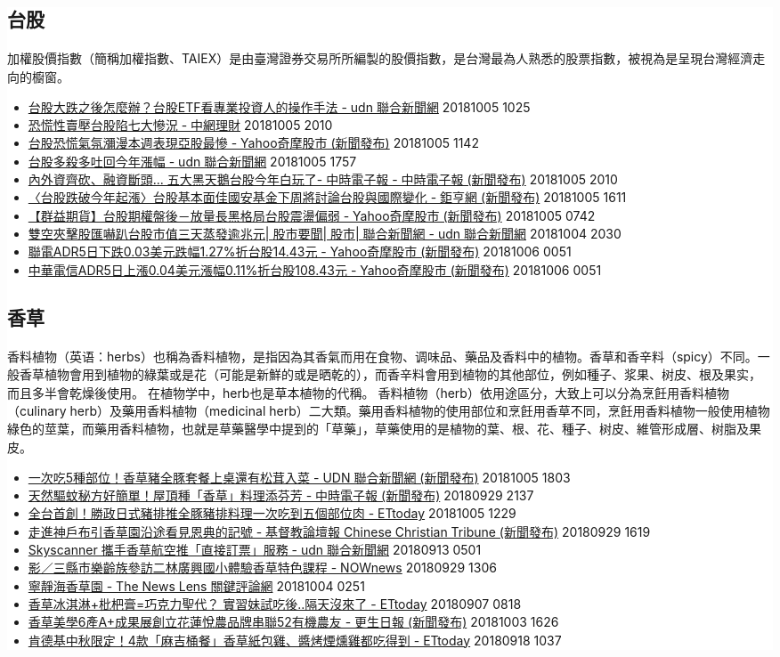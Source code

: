 
## 台股

加權股價指數（簡稱加權指數、TAIEX）是由臺灣證券交易所所編製的股價指數，是台灣最為人熟悉的股票指數，被視為是呈現台灣經濟走向的櫥窗。
- [台股大跌之後怎麼辦？台股ETF看專業投資人的操作手法 - udn 聯合新聞網](https://udn.com/news/story/7251/3405938 "台股大跌之後怎麼辦？台股ETF看專業投資人的操作手法 - udn 聯合新聞網") 20181005 1025
- [恐慌性賣壓台股陷七大慘況 - 中網理財](https://www.chinatimes.com/newspapers/20181006000222-260202 "恐慌性賣壓台股陷七大慘況 - 中網理財") 20181005 2010
- [台股恐慌氣氛瀰漫本週表現亞股最慘 - Yahoo奇摩股市 (新聞發布)](https://tw.stock.yahoo.com/news/%E5%8F%B0%E8%82%A1%E6%81%90%E6%85%8C%E6%B0%A3%E6%B0%9B%E7%80%B0%E6%BC%AB-%E6%9C%AC%E9%80%B1%E8%A1%A8%E7%8F%BE%E4%BA%9E%E8%82%A1%E6%9C%80%E6%85%98-114202108.html "台股恐慌氣氛瀰漫本週表現亞股最慘 - Yahoo奇摩股市 (新聞發布)") 20181005 1142
- [台股多殺多吐回今年漲幅 - udn 聯合新聞網](https://udn.com/news/story/7251/3406541 "台股多殺多吐回今年漲幅 - udn 聯合新聞網") 20181005 1757
- [內外資齊砍、融資斷頭... 五大黑天鵝台股今年白玩了- 中時電子報 - 中時電子報 (新聞發布)](https://www.chinatimes.com/newspapers/20181006000226-260202 "內外資齊砍、融資斷頭... 五大黑天鵝台股今年白玩了- 中時電子報 - 中時電子報 (新聞發布)") 20181005 2010
- [〈台股跌破今年起漲〉台股基本面佳國安基金下周將討論台股與國際變化 - 鉅亨網 (新聞發布)](https://news.cnyes.com/news/id/4213402 "〈台股跌破今年起漲〉台股基本面佳國安基金下周將討論台股與國際變化 - 鉅亨網 (新聞發布)") 20181005 1611
- [【群益期貨】台股期權盤後－放量長黑格局台股震盪偏弱 - Yahoo奇摩股市 (新聞發布)](https://tw.stock.yahoo.com/news/%E7%BE%A4%E7%9B%8A%E6%9C%9F%E8%B2%A8-%E5%8F%B0%E8%82%A1%E6%9C%9F%E6%AC%8A%E7%9B%A4%E5%BE%8C-%E6%94%BE%E9%87%8F%E9%95%B7%E9%BB%91%E6%A0%BC%E5%B1%80-%E5%8F%B0%E8%82%A1%E9%9C%87%E7%9B%AA%E5%81%8F%E5%BC%B1-074242939.html "【群益期貨】台股期權盤後－放量長黑格局台股震盪偏弱 - Yahoo奇摩股市 (新聞發布)") 20181005 0742
- [雙空夾擊股匯嚇趴台股市值三天蒸發逾兆元| 股市要聞| 股市| 聯合新聞網 - udn 聯合新聞網](https://udn.com/news/story/7251/3404561 "雙空夾擊股匯嚇趴台股市值三天蒸發逾兆元| 股市要聞| 股市| 聯合新聞網 - udn 聯合新聞網") 20181004 2030
- [聯電ADR5日下跌0.03美元跌幅1.27%折台股14.43元 - Yahoo奇摩股市 (新聞發布)](https://tw.stock.yahoo.com/news/%E8%81%AF%E9%9B%BBadr5%E6%97%A5%E4%B8%8B%E8%B7%8C0-03%E7%BE%8E%E5%85%83%E8%B7%8C%E5%B9%851-27-%E6%8A%98%E5%8F%B0%E8%82%A114-43%E5%85%83-002525695.html "聯電ADR5日下跌0.03美元跌幅1.27%折台股14.43元 - Yahoo奇摩股市 (新聞發布)") 20181006 0051
- [中華電信ADR5日上漲0.04美元漲幅0.11%折台股108.43元 - Yahoo奇摩股市 (新聞發布)](https://tw.stock.yahoo.com/news/%E4%B8%AD%E8%8F%AF%E9%9B%BB%E4%BF%A1adr5%E6%97%A5%E4%B8%8A%E6%BC%B20-04%E7%BE%8E%E5%85%83%E6%BC%B2%E5%B9%850-11-%E6%8A%98%E5%8F%B0%E8%82%A1108-43%E5%85%83-002525011.html "中華電信ADR5日上漲0.04美元漲幅0.11%折台股108.43元 - Yahoo奇摩股市 (新聞發布)") 20181006 0051

## 香草

香料植物（英语：herbs）也稱為香料植物，是指因為其香氣而用在食物、调味品、藥品及香料中的植物。香草和香辛料（spicy）不同。一般香草植物會用到植物的綠葉或是花（可能是新鮮的或是晒乾的），而香辛料會用到植物的其他部位，例如種子、浆果、树皮、根及果实，而且多半會乾燥後使用。
在植物学中，herb也是草本植物的代稱。
香料植物（herb）依用途區分，大致上可以分為烹飪用香料植物（culinary herb）及藥用香料植物（medicinal herb）二大類。藥用香料植物的使用部位和烹飪用香草不同，烹飪用香料植物一般使用植物綠色的莖葉，而藥用香料植物，也就是草藥醫學中提到的「草藥」，草藥使用的是植物的葉、根、花、種子、树皮、維管形成層、树脂及果皮。
- [一次吃5種部位！香草豬全豚套餐上桌還有松茸入菜 - UDN 聯合新聞網 (新聞發布)](https://udn.com/news/story/7192/3406284 "一次吃5種部位！香草豬全豚套餐上桌還有松茸入菜 - UDN 聯合新聞網 (新聞發布)") 20181005 1803
- [天然驅蚊秘方好簡單！屋頂種「香草」料理添芬芳 - 中時電子報 (新聞發布)](https://www.chinatimes.com/realtimenews/20180930000807-260405 "天然驅蚊秘方好簡單！屋頂種「香草」料理添芬芳 - 中時電子報 (新聞發布)") 20180929 2137
- [全台首創！勝政日式豬排推全豚豬排料理一次吃到五個部位肉 - ETtoday](https://www.ettoday.net/news/20181005/1274581.htm "全台首創！勝政日式豬排推全豚豬排料理一次吃到五個部位肉 - ETtoday") 20181005 1229
- [走進神戶布引香草園沿途看見恩典的記號 - 基督教論壇報 Chinese Christian Tribune (新聞發布)](https://www.ct.org.tw/1330582 "走進神戶布引香草園沿途看見恩典的記號 - 基督教論壇報 Chinese Christian Tribune (新聞發布)") 20180929 1619
- [Skyscanner 攜手香草航空推「直接訂票」服務 - udn 聯合新聞網](https://udn.com/news/story/7241/3365295 "Skyscanner 攜手香草航空推「直接訂票」服務 - udn 聯合新聞網") 20180913 0501
- [影／三縣巿樂齡族參訪二林廣興國小體驗香草特色課程 - NOWnews](https://www.nownews.com/news/20180929/2989701/ "影／三縣巿樂齡族參訪二林廣興國小體驗香草特色課程 - NOWnews") 20180929 1306
- [寧靜海香草園 - The News Lens 關鍵評論網](https://www.thenewslens.com/tag/%E5%AF%A7%E9%9D%9C%E6%B5%B7%E9%A6%99%E8%8D%89%E5%9C%92 "寧靜海香草園 - The News Lens 關鍵評論網") 20181004 0251
- [香草冰淇淋+枇杷膏=巧克力聖代？ 實習妹試吃後..隔天沒來了 - ETtoday](https://www.ettoday.net/dalemon/post/38278 "香草冰淇淋+枇杷膏=巧克力聖代？ 實習妹試吃後..隔天沒來了 - ETtoday") 20180907 0818
- [​香草美學6產A+成果展創立花蓮悅農品牌串聯52有機農友 - 更生日報 (新聞發布)](http://www.ksnews.com.tw/index.php/news/contents_page/0001191526 "​香草美學6產A+成果展創立花蓮悅農品牌串聯52有機農友 - 更生日報 (新聞發布)") 20181003 1626
- [肯德基中秋限定！4款「麻吉桶餐」香草紙包雞、醬烤煙燻雞都吃得到 - ETtoday](https://www.ettoday.net/news/20180918/1261654.htm "肯德基中秋限定！4款「麻吉桶餐」香草紙包雞、醬烤煙燻雞都吃得到 - ETtoday") 20180918 1037

